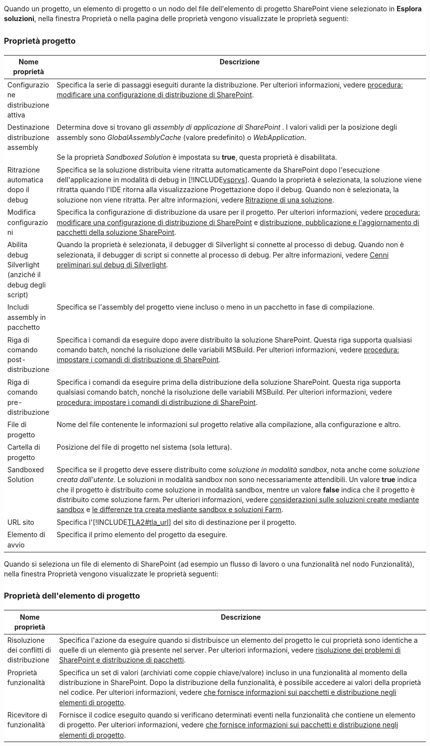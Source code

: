  Quando un progetto, un elemento di progetto o un nodo del file dell'elemento di progetto SharePoint viene selezionato in **Esplora soluzioni**, nella finestra Proprietà o nella pagina delle proprietà vengono visualizzate le proprietà seguenti:  
  
### <a name="project-properties"></a>Proprietà progetto  
  
|Nome proprietà|Descrizione|  
|-------------------|-----------------|  
|Configurazione distribuzione attiva|Specifica la serie di passaggi eseguiti durante la distribuzione. Per ulteriori informazioni, vedere [procedura: modificare una configurazione di distribuzione di SharePoint](../sharepoint/how-to-edit-a-sharepoint-deployment-configuration.md).|  
|Destinazione distribuzione assembly|Determina dove si trovano gli *assembly di applicazione di SharePoint* . I valori validi per la posizione degli assembly sono *GlobalAssemblyCache* (valore predefinito) o *WebApplication*.<br /><br /> Se la proprietà *Sandboxed Solution* è impostata su **true**, questa proprietà è disabilitata.|  
|Ritrazione automatica dopo il debug|Specifica se la soluzione distribuita viene ritratta automaticamente da SharePoint dopo l'esecuzione dell'applicazione in modalità di debug in [!INCLUDE[vsprvs](../sharepoint/includes/vsprvs-md.md)]. Quando la proprietà è selezionata, la soluzione viene ritratta quando l'IDE ritorna alla visualizzazione Progettazione dopo il debug. Quando non è selezionata, la soluzione non viene ritratta. Per altre informazioni, vedere [Ritrazione di una soluzione](http://go.microsoft.com/fwlink/?LinkId=183819).|  
|Modifica configurazioni|Specifica la configurazione di distribuzione da usare per il progetto. Per ulteriori informazioni, vedere [procedura: modificare una configurazione di distribuzione di SharePoint](../sharepoint/how-to-edit-a-sharepoint-deployment-configuration.md) e [distribuzione, pubblicazione e l'aggiornamento di pacchetti della soluzione SharePoint](../sharepoint/deploying-publishing-and-upgrading-sharepoint-solution-packages.md).|  
|Abilita debug Silverlight (anziché il debug degli script)|Quando la proprietà è selezionata, il debugger di Silverlight si connette al processo di debug. Quando non è selezionata, il debugger di script si connette al processo di debug. Per altre informazioni, vedere [Cenni preliminari sul debug di Silverlight](http://go.microsoft.com/fwlink/?LinkId=179826).|  
|Includi assembly in pacchetto|Specifica se l'assembly del progetto viene incluso o meno in un pacchetto in fase di compilazione.|  
|Riga di comando post-distribuzione|Specifica i comandi da eseguire dopo avere distribuito la soluzione SharePoint. Questa riga supporta qualsiasi comando batch, nonché la risoluzione delle variabili MSBuild. Per ulteriori informazioni, vedere [procedura: impostare i comandi di distribuzione di SharePoint](../sharepoint/how-to-set-sharepoint-deployment-commands.md).|  
|Riga di comando pre-distribuzione|Specifica i comandi da eseguire prima della distribuzione della soluzione SharePoint. Questa riga supporta qualsiasi comando batch, nonché la risoluzione delle variabili MSBuild. Per ulteriori informazioni, vedere [procedura: impostare i comandi di distribuzione di SharePoint](../sharepoint/how-to-set-sharepoint-deployment-commands.md).|  
|File di progetto|Nome del file contenente le informazioni sul progetto relative alla compilazione, alla configurazione e altro.|  
|Cartella di progetto|Posizione del file di progetto nel sistema (sola lettura).|  
|Sandboxed Solution|Specifica se il progetto deve essere distribuito come *soluzione in modalità sandbox*, nota anche come *soluzione creata dall'utente*. Le soluzioni in modalità sandbox non sono necessariamente attendibili. Un valore **true** indica che il progetto è distribuito come soluzione in modalità sandbox, mentre un valore **false** indica che il progetto è distribuito come soluzione farm. Per ulteriori informazioni, vedere [considerazioni sulle soluzioni create mediante sandbox](../sharepoint/sandboxed-solution-considerations.md) e [le differenze tra creata mediante sandbox e soluzioni Farm](../sharepoint/differences-between-sandboxed-and-farm-solutions.md).|  
|URL sito|Specifica l'[!INCLUDE[TLA2#tla_url](../sharepoint/includes/tla2sharptla-url-md.md)] del sito di destinazione per il progetto.|  
|Elemento di avvio|Specifica il primo elemento del progetto da eseguire.|  
  
 Quando si seleziona un file di elemento di SharePoint (ad esempio un flusso di lavoro o una funzionalità nel nodo Funzionalità), nella finestra Proprietà vengono visualizzate le proprietà seguenti:  
  
### <a name="project-item-properties"></a>Proprietà dell'elemento di progetto  
  
|Nome proprietà|Descrizione|  
|-------------------|-----------------|  
|Risoluzione dei conflitti di distribuzione|Specifica l'azione da eseguire quando si distribuisce un elemento del progetto le cui proprietà sono identiche a quelle di un elemento già presente nel server. Per ulteriori informazioni, vedere [risoluzione dei problemi di SharePoint e distribuzione di pacchetti](../sharepoint/troubleshooting-sharepoint-packaging-and-deployment.md).|  
|Proprietà funzionalità|Specifica un set di valori (archiviati come coppie chiave/valore) incluso in una funzionalità al momento della distribuzione in SharePoint. Dopo la distribuzione della funzionalità, è possibile accedere ai valori della proprietà nel codice. Per ulteriori informazioni, vedere [che fornisce informazioni sui pacchetti e distribuzione negli elementi di progetto](../sharepoint/providing-packaging-and-deployment-information-in-project-items.md).|  
|Ricevitore di funzionalità|Fornisce il codice eseguito quando si verificano determinati eventi nella funzionalità che contiene un elemento di progetto. Per ulteriori informazioni, vedere [che fornisce informazioni sui pacchetti e distribuzione negli elementi di progetto](../sharepoint/providing-packaging-and-deployment-information-in-project-items.md).|  